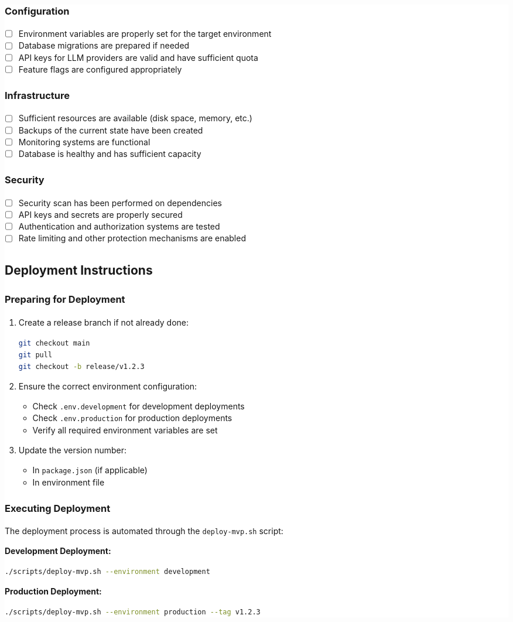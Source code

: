 ### Configuration

- [ ] Environment variables are properly set for the target environment
- [ ] Database migrations are prepared if needed
- [ ] API keys for LLM providers are valid and have sufficient quota
- [ ] Feature flags are configured appropriately

### Infrastructure

- [ ] Sufficient resources are available (disk space, memory, etc.)
- [ ] Backups of the current state have been created
- [ ] Monitoring systems are functional
- [ ] Database is healthy and has sufficient capacity

### Security

- [ ] Security scan has been performed on dependencies
- [ ] API keys and secrets are properly secured
- [ ] Authentication and authorization systems are tested
- [ ] Rate limiting and other protection mechanisms are enabled

## Deployment Instructions

### Preparing for Deployment

1. Create a release branch if not already done:
   ```bash
   git checkout main
   git pull
   git checkout -b release/v1.2.3
   ```

2. Ensure the correct environment configuration:
   - Check `.env.development` for development deployments
   - Check `.env.production` for production deployments
   - Verify all required environment variables are set

3. Update the version number:
   - In `package.json` (if applicable)
   - In environment file

### Executing Deployment

The deployment process is automated through the `deploy-mvp.sh` script:

**Development Deployment:**

```bash
./scripts/deploy-mvp.sh --environment development
```

**Production Deployment:**

```bash
./scripts/deploy-mvp.sh --environment production --tag v1.2.3
```
